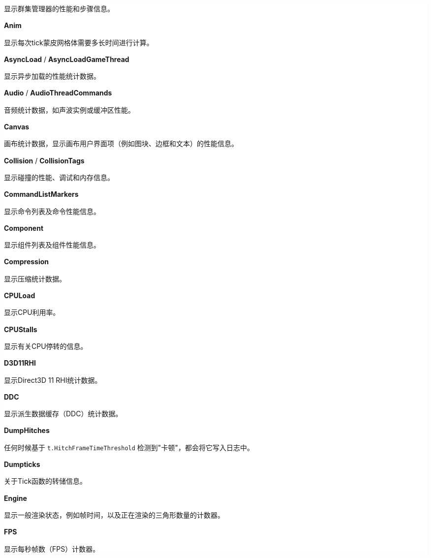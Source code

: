 显示群集管理器的性能和步骤信息。

**Anim**

显示每次tick蒙皮网格体需要多长时间进行计算。

**AsyncLoad** / **AsyncLoadGameThread**

显示异步加载的性能统计数据。

**Audio** / **AudioThreadCommands**

音频统计数据，如声波实例或缓冲区性能。

**Canvas**

画布统计数据，显示画布用户界面项（例如图块、边框和文本）的性能信息。

**Collision** / **CollisionTags**

显示碰撞的性能、调试和内存信息。

**CommandListMarkers**

显示命令列表及命令性能信息。

**Component**

显示组件列表及组件性能信息。

**Compression**

显示压缩统计数据。

**CPULoad**

显示CPU利用率。

**CPUStalls**

显示有关CPU停转的信息。

**D3D11RHI**

显示Direct3D 11 RHI统计数据。

**DDC**

显示派生数据缓存（DDC）统计数据。

**DumpHitches**

任何时候基于 `t.HitchFrameTimeThreshold` 检测到"卡顿"，都会将它写入日志中。

**Dumpticks**

关于Tick函数的转储信息。

**Engine**

显示一般渲染状态，例如帧时间，以及正在渲染的三角形数量的计数器。

**FPS**

显示每秒帧数（FPS）计数器。
